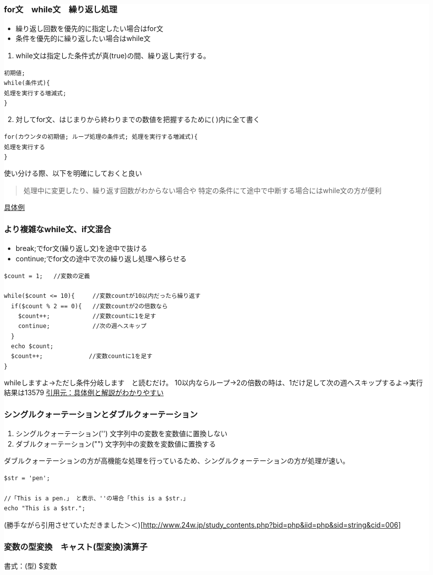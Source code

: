 ### for文　while文　繰り返し処理
- 繰り返し回数を優先的に指定したい場合はfor文
- 条件を優先的に繰り返したい場合はwhile文

1. while文は指定した条件式が真(true)の間、繰り返し実行する。
```php:
初期値;
while(条件式){
処理を実行する増減式;
}
```
2. 対してfor文、はじまりから終わりまでの数値を把握するために( )内に全て書く
```php:
for(カウンタの初期値; ループ処理の条件式; 処理を実行する増減式){
処理を実行する
}
```
使い分ける際、以下を明確にしておくと良い
>処理中に変更したり、繰り返す回数がわからない場合や
>特定の条件にて途中で中断する場合にはwhile文の方が便利

[具体例](https://techacademy.jp/magazine/4896)

### より複雑なwhile文、if文混合
- break;でfor文(繰り返し文)を途中で抜ける
- continue;でfor文の途中で次の繰り返し処理へ移らせる

```php:
$count = 1;   //変数の定義
 
while($count <= 10){     //変数countが10以内だったら繰り返す
  if($count % 2 == 0){   //変数countが2の倍数なら
    $count++;            //変数countに1を足す
    continue;            //次の週へスキップ
  }
  echo $count;          
  $count++;             //変数countに1を足す
}
```
whileしますよ→ただし条件分岐します　と読むだけ。
10以内ならループ→2の倍数の時は、1だけ足して次の週へスキップするよ→実行結果は13579
[引用元：具体例と解説がわかりやすい](https://monta-blog.com/php-while/)
### シングルクォーテーションとダブルクォーテーション
1. シングルクォーテーション('')
文字列中の変数を変数値に置換しない
2. ダブルクォーテーション("")
文字列中の変数を変数値に置換する

ダブルクォーテーションの方が高機能な処理を行っているため、シングルクォーテーションの方が処理が速い。
```php:
$str = 'pen';

//「This is a pen.」 と表示、''の場合「this is a $str.」　
echo "This is a $str.";
```
(勝手ながら引用させていただきました＞＜)[http://www.24w.jp/study_contents.php?bid=php&iid=php&sid=string&cid=006]
### 変数の型変換　キャスト(型変換)演算子
書式：(型) $変数
